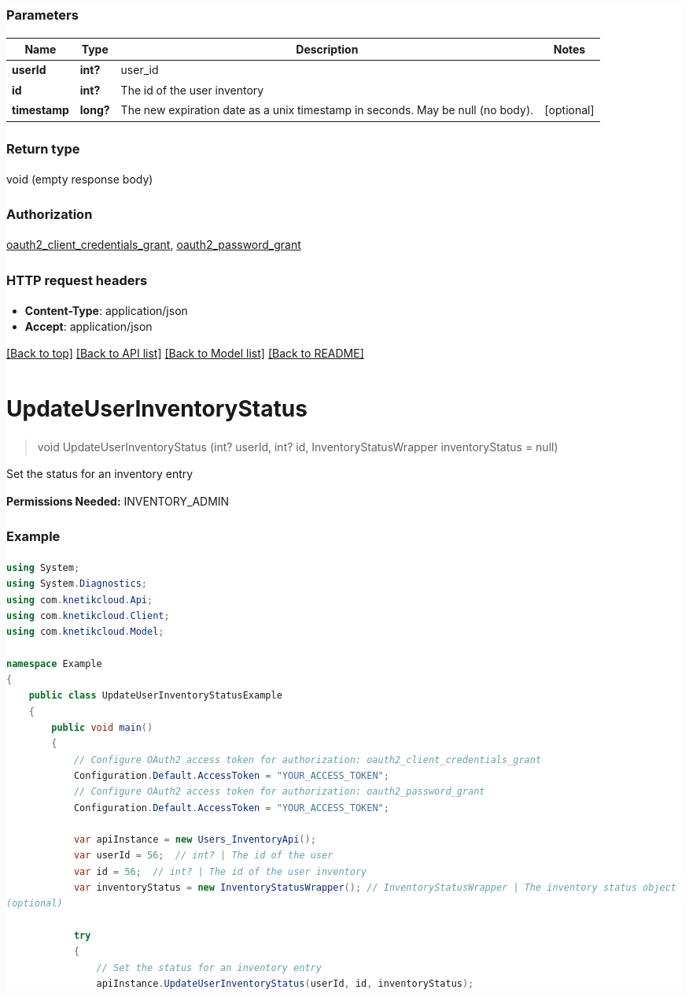 ### Parameters

Name | Type | Description  | Notes
------------- | ------------- | ------------- | -------------
 **userId** | **int?**| user_id | 
 **id** | **int?**| The id of the user inventory | 
 **timestamp** | **long?**| The new expiration date as a unix timestamp in seconds. May be null (no body). | [optional] 

### Return type

void (empty response body)

### Authorization

[oauth2_client_credentials_grant](../README.md#oauth2_client_credentials_grant), [oauth2_password_grant](../README.md#oauth2_password_grant)

### HTTP request headers

 - **Content-Type**: application/json
 - **Accept**: application/json

[[Back to top]](#) [[Back to API list]](../README.md#documentation-for-api-endpoints) [[Back to Model list]](../README.md#documentation-for-models) [[Back to README]](../README.md)

<a name="updateuserinventorystatus"></a>
# **UpdateUserInventoryStatus**
> void UpdateUserInventoryStatus (int? userId, int? id, InventoryStatusWrapper inventoryStatus = null)

Set the status for an inventory entry

<b>Permissions Needed:</b> INVENTORY_ADMIN

### Example
```csharp
using System;
using System.Diagnostics;
using com.knetikcloud.Api;
using com.knetikcloud.Client;
using com.knetikcloud.Model;

namespace Example
{
    public class UpdateUserInventoryStatusExample
    {
        public void main()
        {
            // Configure OAuth2 access token for authorization: oauth2_client_credentials_grant
            Configuration.Default.AccessToken = "YOUR_ACCESS_TOKEN";
            // Configure OAuth2 access token for authorization: oauth2_password_grant
            Configuration.Default.AccessToken = "YOUR_ACCESS_TOKEN";

            var apiInstance = new Users_InventoryApi();
            var userId = 56;  // int? | The id of the user
            var id = 56;  // int? | The id of the user inventory
            var inventoryStatus = new InventoryStatusWrapper(); // InventoryStatusWrapper | The inventory status object (optional) 

            try
            {
                // Set the status for an inventory entry
                apiInstance.UpdateUserInventoryStatus(userId, id, inventoryStatus);
```
